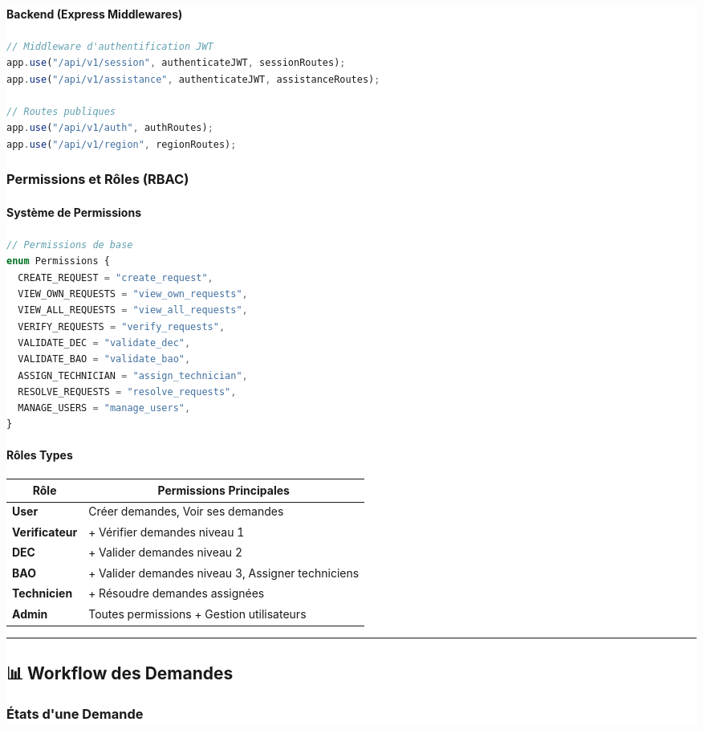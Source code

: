 #### **Backend (Express Middlewares)**

```typescript
// Middleware d'authentification JWT
app.use("/api/v1/session", authenticateJWT, sessionRoutes);
app.use("/api/v1/assistance", authenticateJWT, assistanceRoutes);

// Routes publiques
app.use("/api/v1/auth", authRoutes);
app.use("/api/v1/region", regionRoutes);
```

### Permissions et Rôles (RBAC)

#### **Système de Permissions**

```typescript
// Permissions de base
enum Permissions {
  CREATE_REQUEST = "create_request",
  VIEW_OWN_REQUESTS = "view_own_requests",
  VIEW_ALL_REQUESTS = "view_all_requests",
  VERIFY_REQUESTS = "verify_requests",
  VALIDATE_DEC = "validate_dec",
  VALIDATE_BAO = "validate_bao",
  ASSIGN_TECHNICIAN = "assign_technician",
  RESOLVE_REQUESTS = "resolve_requests",
  MANAGE_USERS = "manage_users",
}
```

#### **Rôles Types**

| Rôle             | Permissions Principales                           |
| ---------------- | ------------------------------------------------- |
| **User**         | Créer demandes, Voir ses demandes                 |
| **Verificateur** | + Vérifier demandes niveau 1                      |
| **DEC**          | + Valider demandes niveau 2                       |
| **BAO**          | + Valider demandes niveau 3, Assigner techniciens |
| **Technicien**   | + Résoudre demandes assignées                     |
| **Admin**        | Toutes permissions + Gestion utilisateurs         |

---

## 📊 Workflow des Demandes

### États d'une Demande
